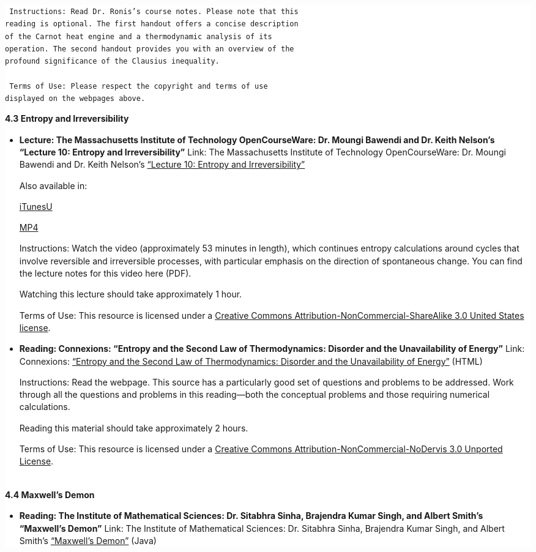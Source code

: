      Instructions: Read Dr. Ronis’s course notes. Please note that this
    reading is optional. The first handout offers a concise description
    of the Carnot heat engine and a thermodynamic analysis of its
    operation. The second handout provides you with an overview of the
    profound significance of the Clausius inequality.  
      
     Terms of Use: Please respect the copyright and terms of use
    displayed on the webpages above.

**4.3 Entropy and Irreversibility** <span id="4.3"></span> 
-   **Lecture: The Massachusetts Institute of Technology OpenCourseWare:
    Dr. Moungi Bawendi and Dr. Keith Nelson’s “Lecture 10: Entropy and
    Irreversibility”**
    Link: The Massachusetts Institute of Technology OpenCourseWare: Dr.
    Moungi Bawendi and Dr. Keith Nelson’s [“Lecture 10: Entropy and
    Irreversibility”](http://ocw.mit.edu/courses/chemistry/5-60-thermodynamics-kinetics-spring-2008/video-lectures/lecture-10-entropy-and-irreversibility/)  
      
     Also available in:  

    [iTunesU](http://ocw.mit.edu/courses/chemistry/5-60-thermodynamics-kinetics-spring-2008/video-lectures/lecture-10-entropy-and-irreversibility/)  

    [MP4](http://ocw.mit.edu/courses/chemistry/5-60-thermodynamics-kinetics-spring-2008/video-lectures/lecture-10-entropy-and-irreversibility/)  
      
     Instructions: Watch the video (approximately 53 minutes in length),
    which continues entropy calculations around cycles that involve
    reversible and irreversible processes, with particular emphasis on
    the direction of spontaneous change. You can find the lecture notes
    for this video here (PDF).  
      
     Watching this lecture should take approximately 1 hour.  
      
     Terms of Use: This resource is licensed under a [Creative Commons
    Attribution-NonCommercial-ShareAlike 3.0 United States
    license](http://creativecommons.org/licenses/by-nc-sa/3.0/us/).

-   **Reading: Connexions: “Entropy and the Second Law of
    Thermodynamics: Disorder and the Unavailability of Energy”**
    Link: Connexions: [“Entropy and the Second Law of Thermodynamics:
    Disorder and the Unavailability of
    Energy”](http://cnx.org/content/m42237/latest/) (HTML)  
      
     Instructions: Read the webpage. This source has a particularly good
    set of questions and problems to be addressed. Work through all the
    questions and problems in this reading—both the conceptual problems
    and those requiring numerical calculations.  
      
     Reading this material should take approximately 2 hours.  
      
     Terms of Use: This resource is licensed under a [Creative Commons
    Attribution-NonCommercial-NoDervis 3.0 Unported
    License](http://creativecommons.org/licenses/by-nc-nd/3.0/).  
      

**4.4 Maxwell’s Demon** <span id="4.4"></span> 
-   **Reading: The Institute of Mathematical Sciences: Dr. Sitabhra
    Sinha, Brajendra Kumar Singh, and Albert Smith’s “Maxwell’s Demon”**
    Link: The Institute of Mathematical Sciences: Dr. Sitabhra Sinha,
    Brajendra Kumar Singh, and Albert Smith’s [“Maxwell’s
    Demon”](http://www.imsc.res.in/%7Esitabhra/research/persistence/maxwell.html) (Java)  
      